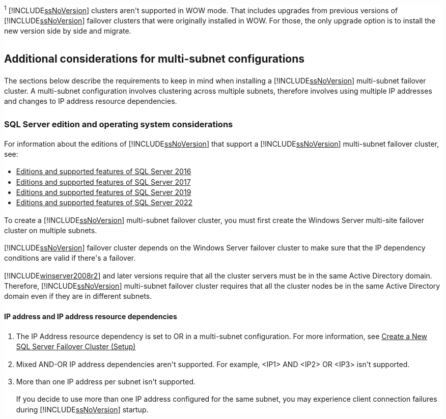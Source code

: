 <sup>1</sup> [!INCLUDE[ssNoVersion](../../../includes/ssnoversion-md.md)] clusters aren't supported in WOW mode. That includes upgrades from previous versions of [!INCLUDE[ssNoVersion](../../../includes/ssnoversion-md.md)] failover clusters that were originally installed in WOW. For those, the only upgrade option is to install the new version side by side and migrate.

## <a id="MultiSubnet"></a> Additional considerations for multi-subnet configurations

The sections below describe the requirements to keep in mind when installing a [!INCLUDE[ssNoVersion](../../../includes/ssnoversion-md.md)] multi-subnet failover cluster. A multi-subnet configuration involves clustering across multiple subnets, therefore involves using multiple IP addresses and changes to IP address resource dependencies.

### SQL Server edition and operating system considerations

For information about the editions of [!INCLUDE[ssNoVersion](../../../includes/ssnoversion-md.md)] that support a [!INCLUDE[ssNoVersion](../../../includes/ssnoversion-md.md)] multi-subnet failover cluster, see:

- [Editions and supported features of SQL Server 2016](../../editions-and-components-of-sql-server-2016.md)
- [Editions and supported features of SQL Server 2017](../../editions-and-components-of-sql-server-2017.md)
- [Editions and supported features of SQL Server 2019](../../editions-and-components-of-sql-server-2019.md)
- [Editions and supported features of SQL Server 2022](../../editions-and-components-of-sql-server-2022.md)

To create a [!INCLUDE[ssNoVersion](../../../includes/ssnoversion-md.md)] multi-subnet failover cluster, you must first create the Windows Server multi-site failover cluster on multiple subnets.

[!INCLUDE[ssNoVersion](../../../includes/ssnoversion-md.md)] failover cluster depends on the Windows Server failover cluster to make sure that the IP dependency conditions are valid if there's a failover.

[!INCLUDE[winserver2008r2](../../../includes/winserver2008r2-md.md)] and later versions require that all the cluster servers must be in the same Active Directory domain. Therefore, [!INCLUDE[ssNoVersion](../../../includes/ssnoversion-md.md)] multi-subnet failover cluster requires that all the cluster nodes be in the same Active Directory domain even if they are in different subnets.

#### IP address and IP address resource dependencies

1. The IP Address resource dependency is set to OR in a multi-subnet configuration. For more information, see [Create a New SQL Server Failover Cluster (Setup)](../../../sql-server/failover-clusters/install/create-a-new-sql-server-failover-cluster-setup.md)

1. Mixed AND-OR IP address dependencies aren't supported. For example, \<IP1> AND \<IP2> OR \<IP3> isn't supported.

1. More than one IP address per subnet isn't supported.

   If you decide to use more than one IP address configured for the same subnet, you may experience client connection failures during [!INCLUDE[ssNoVersion](../../../includes/ssnoversion-md.md)] startup.

